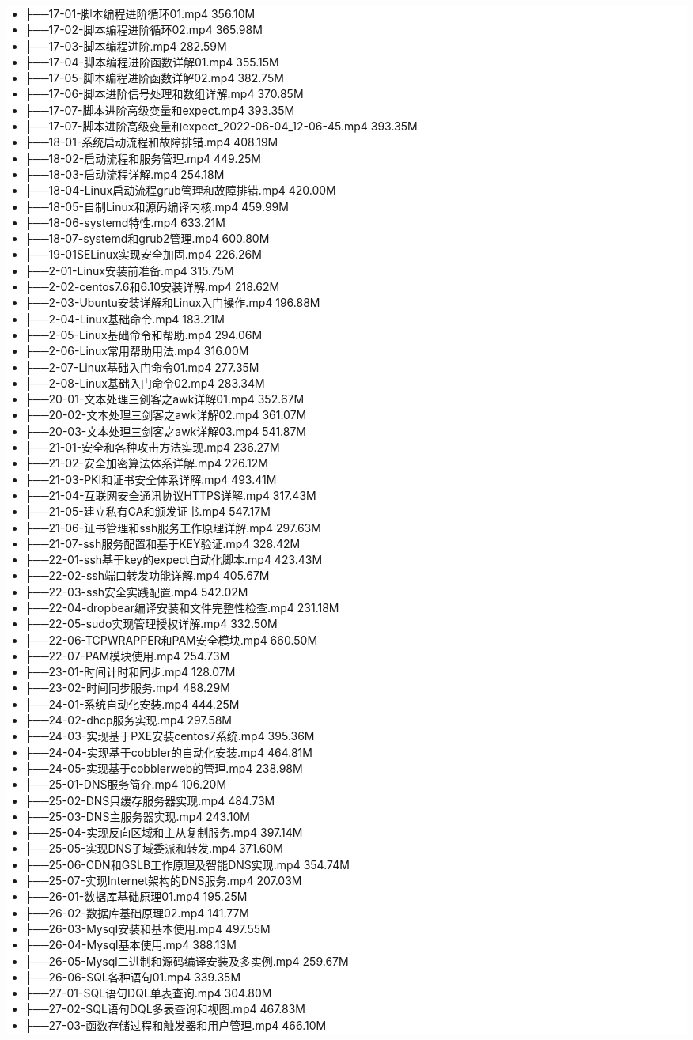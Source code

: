 - ├──17-01-脚本编程进阶循环01.mp4  356.10M
- ├──17-02-脚本编程进阶循环02.mp4  365.98M
- ├──17-03-脚本编程进阶.mp4  282.59M
- ├──17-04-脚本编程进阶函数详解01.mp4  355.15M
- ├──17-05-脚本编程进阶函数详解02.mp4  382.75M
- ├──17-06-脚本进阶信号处理和数组详解.mp4  370.85M
- ├──17-07-脚本进阶高级变量和expect.mp4  393.35M
- ├──17-07-脚本进阶高级变量和expect_2022-06-04_12-06-45.mp4  393.35M
- ├──18-01-系统启动流程和故障排错.mp4  408.19M
- ├──18-02-启动流程和服务管理.mp4  449.25M
- ├──18-03-启动流程详解.mp4  254.18M
- ├──18-04-Linux启动流程grub管理和故障排错.mp4  420.00M
- ├──18-05-自制Linux和源码编译内核.mp4  459.99M
- ├──18-06-systemd特性.mp4  633.21M
- ├──18-07-systemd和grub2管理.mp4  600.80M
- ├──19-01SELinux实现安全加固.mp4  226.26M
- ├──2-01-Linux安装前准备.mp4  315.75M
- ├──2-02-centos7.6和6.10安装详解.mp4  218.62M
- ├──2-03-Ubuntu安装详解和Linux入门操作.mp4  196.88M
- ├──2-04-Linux基础命令.mp4  183.21M
- ├──2-05-Linux基础命令和帮助.mp4  294.06M
- ├──2-06-Linux常用帮助用法.mp4  316.00M
- ├──2-07-Linux基础入门命令01.mp4  277.35M
- ├──2-08-Linux基础入门命令02.mp4  283.34M
- ├──20-01-文本处理三剑客之awk详解01.mp4  352.67M
- ├──20-02-文本处理三剑客之awk详解02.mp4  361.07M
- ├──20-03-文本处理三剑客之awk详解03.mp4  541.87M
- ├──21-01-安全和各种攻击方法实现.mp4  236.27M
- ├──21-02-安全加密算法体系详解.mp4  226.12M
- ├──21-03-PKI和证书安全体系详解.mp4  493.41M
- ├──21-04-互联网安全通讯协议HTTPS详解.mp4  317.43M
- ├──21-05-建立私有CA和颁发证书.mp4  547.17M
- ├──21-06-证书管理和ssh服务工作原理详解.mp4  297.63M
- ├──21-07-ssh服务配置和基于KEY验证.mp4  328.42M
- ├──22-01-ssh基于key的expect自动化脚本.mp4  423.43M
- ├──22-02-ssh端口转发功能详解.mp4  405.67M
- ├──22-03-ssh安全实践配置.mp4  542.02M
- ├──22-04-dropbear编译安装和文件完整性检查.mp4  231.18M
- ├──22-05-sudo实现管理授权详解.mp4  332.50M
- ├──22-06-TCPWRAPPER和PAM安全模块.mp4  660.50M
- ├──22-07-PAM模块使用.mp4  254.73M
- ├──23-01-时间计时和同步.mp4  128.07M
- ├──23-02-时间同步服务.mp4  488.29M
- ├──24-01-系统自动化安装.mp4  444.25M
- ├──24-02-dhcp服务实现.mp4  297.58M
- ├──24-03-实现基于PXE安装centos7系统.mp4  395.36M
- ├──24-04-实现基于cobbler的自动化安装.mp4  464.81M
- ├──24-05-实现基于cobblerweb的管理.mp4  238.98M
- ├──25-01-DNS服务简介.mp4  106.20M
- ├──25-02-DNS只缓存服务器实现.mp4  484.73M
- ├──25-03-DNS主服务器实现.mp4  243.10M
- ├──25-04-实现反向区域和主从复制服务.mp4  397.14M
- ├──25-05-实现DNS子域委派和转发.mp4  371.60M
- ├──25-06-CDN和GSLB工作原理及智能DNS实现.mp4  354.74M
- ├──25-07-实现Internet架构的DNS服务.mp4  207.03M
- ├──26-01-数据库基础原理01.mp4  195.25M
- ├──26-02-数据库基础原理02.mp4  141.77M
- ├──26-03-Mysql安装和基本使用.mp4  497.55M
- ├──26-04-Mysql基本使用.mp4  388.13M
- ├──26-05-Mysql二进制和源码编译安装及多实例.mp4  259.67M
- ├──26-06-SQL各种语句01.mp4  339.35M
- ├──27-01-SQL语句DQL单表查询.mp4  304.80M
- ├──27-02-SQL语句DQL多表查询和视图.mp4  467.83M
- ├──27-03-函数存储过程和触发器和用户管理.mp4  466.10M